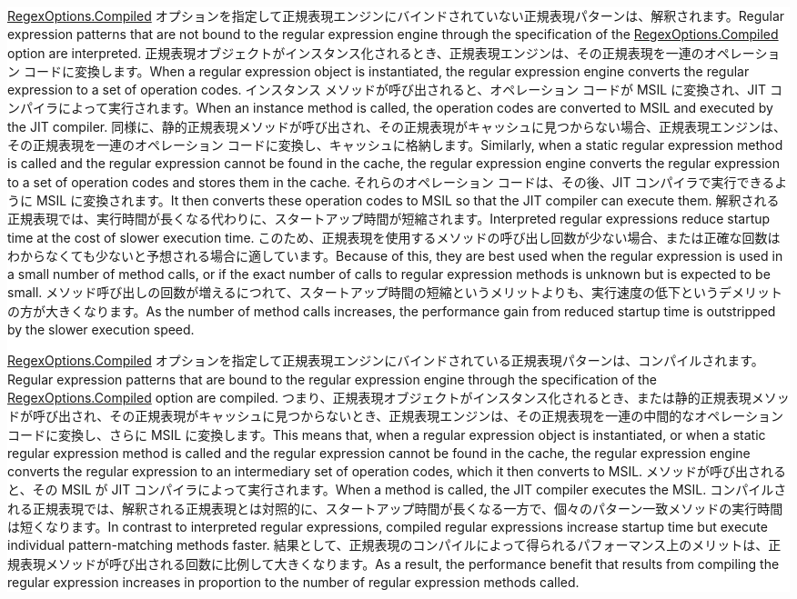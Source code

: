 <span data-ttu-id="57e21-184">[RegexOptions.Compiled](xref:System.Text.RegularExpressions.RegexOptions.Compiled) オプションを指定して正規表現エンジンにバインドされていない正規表現パターンは、解釈されます。</span><span class="sxs-lookup"><span data-stu-id="57e21-184">Regular expression patterns that are not bound to the regular expression engine through the specification of the [RegexOptions.Compiled](xref:System.Text.RegularExpressions.RegexOptions.Compiled) option are interpreted.</span></span> <span data-ttu-id="57e21-185">正規表現オブジェクトがインスタンス化されるとき、正規表現エンジンは、その正規表現を一連のオペレーション コードに変換します。</span><span class="sxs-lookup"><span data-stu-id="57e21-185">When a regular expression object is instantiated, the regular expression engine converts the regular expression to a set of operation codes.</span></span> <span data-ttu-id="57e21-186">インスタンス メソッドが呼び出されると、オペレーション コードが MSIL に変換され、JIT コンパイラによって実行されます。</span><span class="sxs-lookup"><span data-stu-id="57e21-186">When an instance method is called, the operation codes are converted to MSIL and executed by the JIT compiler.</span></span> <span data-ttu-id="57e21-187">同様に、静的正規表現メソッドが呼び出され、その正規表現がキャッシュに見つからない場合、正規表現エンジンは、その正規表現を一連のオペレーション コードに変換し、キャッシュに格納します。</span><span class="sxs-lookup"><span data-stu-id="57e21-187">Similarly, when a static regular expression method is called and the regular expression cannot be found in the cache, the regular expression engine converts the regular expression to a set of operation codes and stores them in the cache.</span></span> <span data-ttu-id="57e21-188">それらのオペレーション コードは、その後、JIT コンパイラで実行できるように MSIL に変換されます。</span><span class="sxs-lookup"><span data-stu-id="57e21-188">It then converts these operation codes to MSIL so that the JIT compiler can execute them.</span></span> <span data-ttu-id="57e21-189">解釈される正規表現では、実行時間が長くなる代わりに、スタートアップ時間が短縮されます。</span><span class="sxs-lookup"><span data-stu-id="57e21-189">Interpreted regular expressions reduce startup time at the cost of slower execution time.</span></span> <span data-ttu-id="57e21-190">このため、正規表現を使用するメソッドの呼び出し回数が少ない場合、または正確な回数はわからなくても少ないと予想される場合に適しています。</span><span class="sxs-lookup"><span data-stu-id="57e21-190">Because of this, they are best used when the regular expression is used in a small number of method calls, or if the exact number of calls to regular expression methods is unknown but is expected to be small.</span></span> <span data-ttu-id="57e21-191">メソッド呼び出しの回数が増えるにつれて、スタートアップ時間の短縮というメリットよりも、実行速度の低下というデメリットの方が大きくなります。</span><span class="sxs-lookup"><span data-stu-id="57e21-191">As the number of method calls increases, the performance gain from reduced startup time is outstripped by the slower execution speed.</span></span>

<span data-ttu-id="57e21-192">[RegexOptions.Compiled](xref:System.Text.RegularExpressions.RegexOptions.Compiled) オプションを指定して正規表現エンジンにバインドされている正規表現パターンは、コンパイルされます。</span><span class="sxs-lookup"><span data-stu-id="57e21-192">Regular expression patterns that are bound to the regular expression engine through the specification of the [RegexOptions.Compiled](xref:System.Text.RegularExpressions.RegexOptions.Compiled) option are compiled.</span></span> <span data-ttu-id="57e21-193">つまり、正規表現オブジェクトがインスタンス化されるとき、または静的正規表現メソッドが呼び出され、その正規表現がキャッシュに見つからないとき、正規表現エンジンは、その正規表現を一連の中間的なオペレーション コードに変換し、さらに MSIL に変換します。</span><span class="sxs-lookup"><span data-stu-id="57e21-193">This means that, when a regular expression object is instantiated, or when a static regular expression method is called and the regular expression cannot be found in the cache, the regular expression engine converts the regular expression to an intermediary set of operation codes, which it then converts to MSIL.</span></span> <span data-ttu-id="57e21-194">メソッドが呼び出されると、その MSIL が JIT コンパイラによって実行されます。</span><span class="sxs-lookup"><span data-stu-id="57e21-194">When a method is called, the JIT compiler executes the MSIL.</span></span> <span data-ttu-id="57e21-195">コンパイルされる正規表現では、解釈される正規表現とは対照的に、スタートアップ時間が長くなる一方で、個々のパターン一致メソッドの実行時間は短くなります。</span><span class="sxs-lookup"><span data-stu-id="57e21-195">In contrast to interpreted regular expressions, compiled regular expressions increase startup time but execute individual pattern-matching methods faster.</span></span> <span data-ttu-id="57e21-196">結果として、正規表現のコンパイルによって得られるパフォーマンス上のメリットは、正規表現メソッドが呼び出される回数に比例して大きくなります。</span><span class="sxs-lookup"><span data-stu-id="57e21-196">As a result, the performance benefit that results from compiling the regular expression increases in proportion to the number of regular expression methods called.</span></span>
